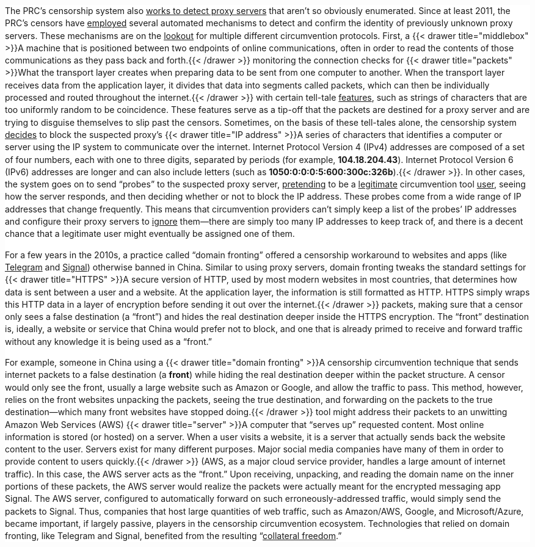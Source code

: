The PRC’s censorship system also [works to detect proxy servers](/additional-materials/the-mechanics-of-online-censorship/blocking-circumvention-technologies/#blocking-proxies-based-on-fingerprinting-and-active-probing) that aren’t so obviously enumerated. Since at least 2011, the PRC’s censors have [employed](https://blog.torproject.org/knock-knock-knockin-bridges-doors/) several automated mechanisms to detect and confirm the identity of previously unknown proxy servers. These mechanisms are on the [lookout](https://ensa.fi/active-probing/imc2015.pdf) for multiple different circumvention protocols. First, a {{< drawer title="middlebox" >}}A machine that is positioned between two endpoints of online communications, often in order to read the contents of those communications as they pass back and forth.{{< /drawer >}} monitoring the connection checks for {{< drawer title="packets" >}}What the transport layer creates when preparing data to be sent from one computer to another. When the transport layer receives data from the application layer, it divides that data into segments called packets, which can then be individually processed and routed throughout the internet.{{< /drawer >}} with certain tell-tale [features](https://censorbib.nymity.ch/pdf/Alice2020a.pdf), such as strings of characters that are too uniformly random to be coincidence. These features serve as a tip-off that the packets are destined for a proxy server and are trying to disguise themselves to slip past the censors. Sometimes, on the basis of these tell-tales alone, the censorship system [decides](https://gfw.report/publications/usenixsecurity23/en/) to block the suspected proxy’s {{< drawer title="IP address" >}}A series of characters that identifies a computer or server using the IP system to communicate over the internet. Internet Protocol Version 4 (IPv4) addresses are composed of a set of four numbers, each with one to three digits, separated by periods (for example, <b>104.18.204.43</b>). Internet Protocol Version 6 (IPv6) addresses are longer and can also include letters (such as <b>1050:0:0:0:5:600:300c:326b</b>).{{< /drawer >}}. In other cases, the system goes on to send “probes” to the suspected proxy server, [pretending](https://blog.torproject.org/knock-knock-knockin-bridges-doors/) to be a [legitimate](https://ensa.fi/active-probing/imc2015.pdf) circumvention tool [user](https://censorbib.nymity.ch/pdf/Alice2020a.pdf), seeing how the server responds, and then deciding whether or not to block the IP address. These probes come from a wide range of IP addresses that change frequently. This means that circumvention providers can’t simply keep a list of the probes’ IP addresses and configure their proxy servers to [ignore](https://censorbib.nymity.ch/pdf/Alice2020a.pdf) them—there are simply too many IP addresses to keep track of, and there is a decent chance that a legitimate user might eventually be assigned one of them. 

For a few years in the 2010s, a practice called “domain fronting” offered a censorship workaround to websites and apps (like [Telegram](https://archive.ph/cxt7x) and [Signal](https://web.archive.org/web/20181004011930/https://blog-en.psiphon.ca/2018/04/why-you-dont-need-googles-domain.html)) otherwise banned in China. Similar to using proxy servers, domain fronting tweaks the standard settings for {{< drawer title="HTTPS" >}}A secure version of HTTP, used by most modern websites in most countries, that determines how data is sent between a user and a website. At the application layer, the information is still formatted as HTTP.  HTTPS simply wraps this HTTP data in a layer of encryption before sending it out over the internet.{{< /drawer >}} packets, making sure that a censor only sees a false destination (a “front”) and hides the real destination deeper inside the HTTPS encryption. The “front” destination is, ideally, a website or service that China would prefer not to block, and one that is already primed to receive and forward traffic without any knowledge it is being used as a “front.”

For example, someone in China using a {{< drawer title="domain fronting" >}}A censorship circumvention technique that sends internet packets to a false destination (a <b>front</b>) while hiding the real destination deeper within the packet structure. A censor would only see the front, usually a large website such as Amazon or Google, and allow the traffic to pass. This method, however, relies on the front websites unpacking the packets, seeing the true destination, and forwarding on the packets to the true destination—which many front websites have stopped doing.{{< /drawer >}} tool might address their packets to an unwitting Amazon Web Services (AWS) {{< drawer title="server" >}}A computer that “serves up” requested content. Most online information is stored (or hosted) on a server. When a user visits a website, it is a server that actually sends back the website content to the user. Servers exist for many different purposes. Major social media companies have many of them in order to provide content to users quickly.{{< /drawer >}} (AWS, as a major cloud service provider, handles a large amount of internet traffic). In this case, the AWS server acts as the “front.” Upon receiving, unpacking, and reading the domain name on the inner portions of these packets, the AWS server would realize the packets were actually meant for the encrypted messaging app Signal. The AWS server, configured to automatically forward on such erroneously-addressed traffic, would simply send the packets to Signal. Thus, companies that host large quantities of web traffic, such as Amazon/AWS, Google, and Microsoft/Azure, became important, if largely passive, players in the censorship circumvention ecosystem. Technologies that relied on domain fronting, like Telegram and Signal, benefited from the resulting “[collateral freedom](https://en.wikipedia.org/wiki/Collateral_freedom).”
